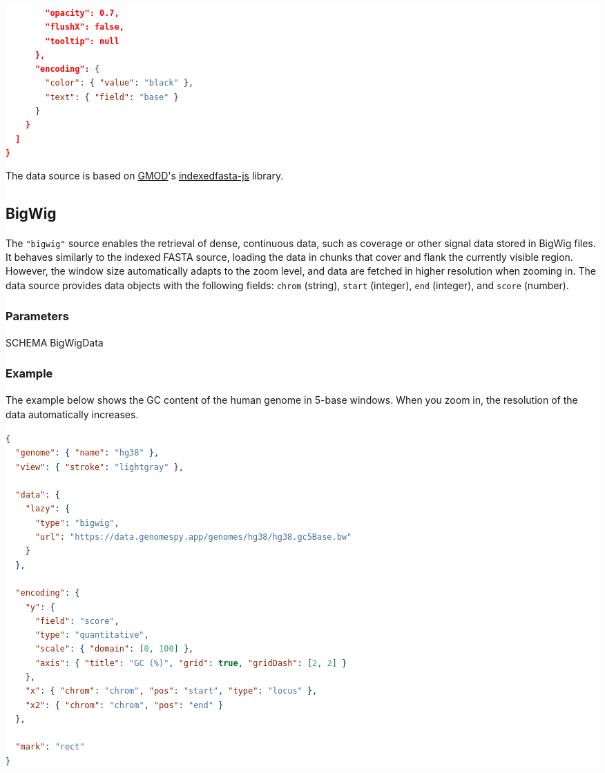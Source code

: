 ```json
        "opacity": 0.7,
        "flushX": false,
        "tooltip": null
      },
      "encoding": {
        "color": { "value": "black" },
        "text": { "field": "base" }
      }
    }
  ]
}
```

</genome-spy-doc-embed></div>

The data source is based on [GMOD](http://gmod.org/)'s
[indexedfasta-js](https://github.com/GMOD/indexedfasta-js) library.

## BigWig

The `"bigwig"` source enables the retrieval of dense, continuous data, such as
coverage or other signal data stored in BigWig files. It behaves similarly to
the indexed FASTA source, loading the data in chunks that cover and flank the
currently visible region. However, the window size automatically adapts to the
zoom level, and data are fetched in higher resolution when zooming in. The data
source provides data objects with the following fields: `chrom` (string),
`start` (integer), `end` (integer), and `score` (number).

### Parameters

SCHEMA BigWigData

### Example

The example below shows the GC content of the human genome in 5-base windows.
When you zoom in, the resolution of the data automatically increases.

<div><genome-spy-doc-embed height="120" spechidden="true">

```json
{
  "genome": { "name": "hg38" },
  "view": { "stroke": "lightgray" },

  "data": {
    "lazy": {
      "type": "bigwig",
      "url": "https://data.genomespy.app/genomes/hg38/hg38.gc5Base.bw"
    }
  },

  "encoding": {
    "y": {
      "field": "score",
      "type": "quantitative",
      "scale": { "domain": [0, 100] },
      "axis": { "title": "GC (%)", "grid": true, "gridDash": [2, 2] }
    },
    "x": { "chrom": "chrom", "pos": "start", "type": "locus" },
    "x2": { "chrom": "chrom", "pos": "end" }
  },

  "mark": "rect"
}
```
